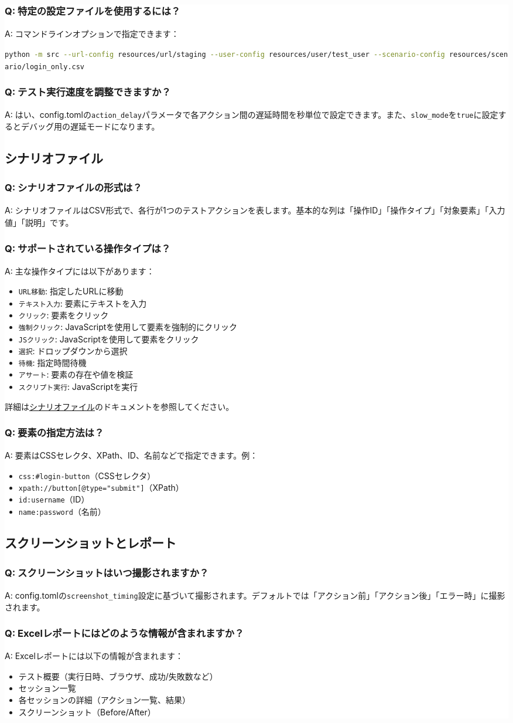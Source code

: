 ### Q: 特定の設定ファイルを使用するには？
A: コマンドラインオプションで指定できます：
```bash
python -m src --url-config resources/url/staging --user-config resources/user/test_user --scenario-config resources/scenario/login_only.csv
```

### Q: テスト実行速度を調整できますか？
A: はい、config.tomlの`action_delay`パラメータで各アクション間の遅延時間を秒単位で設定できます。また、`slow_mode`を`true`に設定するとデバッグ用の遅延モードになります。

## シナリオファイル

### Q: シナリオファイルの形式は？
A: シナリオファイルはCSV形式で、各行が1つのテストアクションを表します。基本的な列は「操作ID」「操作タイプ」「対象要素」「入力値」「説明」です。

### Q: サポートされている操作タイプは？
A: 主な操作タイプには以下があります：
- `URL移動`: 指定したURLに移動
- `テキスト入力`: 要素にテキストを入力
- `クリック`: 要素をクリック
- `強制クリック`: JavaScriptを使用して要素を強制的にクリック
- `JSクリック`: JavaScriptを使用して要素をクリック
- `選択`: ドロップダウンから選択
- `待機`: 指定時間待機
- `アサート`: 要素の存在や値を検証
- `スクリプト実行`: JavaScriptを実行

詳細は[シナリオファイル](scenario.md)のドキュメントを参照してください。

### Q: 要素の指定方法は？
A: 要素はCSSセレクタ、XPath、ID、名前などで指定できます。例：
- `css:#login-button`（CSSセレクタ）
- `xpath://button[@type="submit"]`（XPath）
- `id:username`（ID）
- `name:password`（名前）

## スクリーンショットとレポート

### Q: スクリーンショットはいつ撮影されますか？
A: config.tomlの`screenshot_timing`設定に基づいて撮影されます。デフォルトでは「アクション前」「アクション後」「エラー時」に撮影されます。

### Q: Excelレポートにはどのような情報が含まれますか？
A: Excelレポートには以下の情報が含まれます：
- テスト概要（実行日時、ブラウザ、成功/失敗数など）
- セッション一覧
- 各セッションの詳細（アクション一覧、結果）
- スクリーンショット（Before/After）
